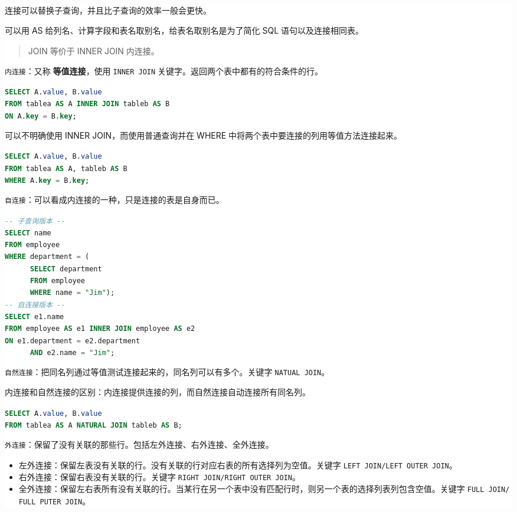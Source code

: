连接可以替换子查询，并且比子查询的效率一般会更快。

可以用 AS 给列名、计算字段和表名取别名，给表名取别名是为了简化 SQL 语句以及连接相同表。

> JOIN 等价于 INNER JOIN 内连接。

`内连接`：又称 **等值连接**，使用 `INNER JOIN` 关键字。返回两个表中都有的符合条件的行。

```SQL
SELECT A.value, B.value
FROM tablea AS A INNER JOIN tableb AS B
ON A.key = B.key;
```

可以不明确使用 INNER JOIN，而使用普通查询并在 WHERE 中将两个表中要连接的列用等值方法连接起来。

```SQL
SELECT A.value, B.value
FROM tablea AS A, tableb AS B
WHERE A.key = B.key;
```

`自连接`：可以看成内连接的一种，只是连接的表是自身而已。

```SQL
-- 子查询版本 --
SELECT name
FROM employee
WHERE department = (
      SELECT department
      FROM employee
      WHERE name = "Jim");
-- 自连接版本 --
SELECT e1.name
FROM employee AS e1 INNER JOIN employee AS e2
ON e1.department = e2.department
      AND e2.name = "Jim";
```

`自然连接`：把同名列通过等值测试连接起来的，同名列可以有多个。关键字 `NATUAL JOIN`。

内连接和自然连接的区别：内连接提供连接的列，而自然连接自动连接所有同名列。

```SQL
SELECT A.value, B.value
FROM tablea AS A NATURAL JOIN tableb AS B;
```

`外连接`：保留了没有关联的那些行。包括左外连接、右外连接、全外连接。

- 左外连接：保留左表没有关联的行。没有关联的行对应右表的所有选择列为空值。关键字 `LEFT JOIN/LEFT OUTER JOIN`。
- 右外连接：保留右表没有关联的行。关键字 `RIGHT JOIN/RIGHT OUTER JOIN`。
- 全外连接：保留左右表所有没有关联的行。当某行在另一个表中没有匹配行时，则另一个表的选择列表列包含空值。关键字 `FULL JOIN/FULL PUTER JOIN`。